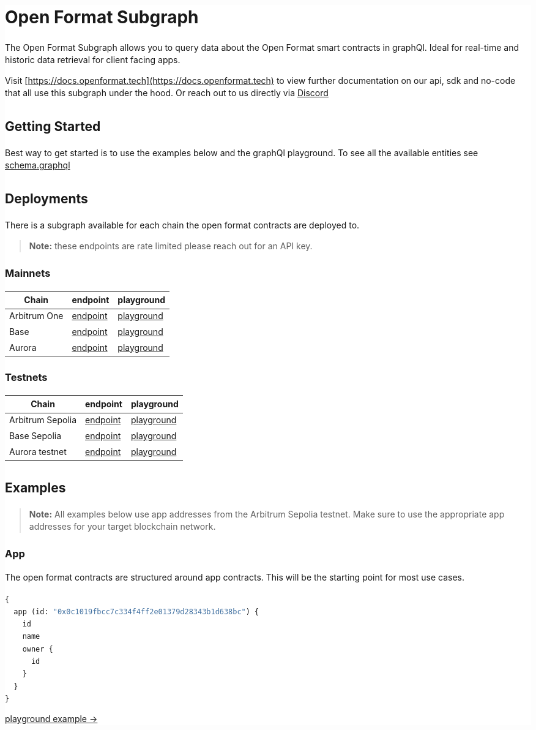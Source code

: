 # Open Format Subgraph

The Open Format Subgraph allows you to query data about the Open Format smart contracts in graphQl. Ideal for real-time and historic data retrieval for client facing apps.

Visit [https://docs.openformat.tech](https://docs.openformat.tech) to view further documentation on our api, sdk and no-code that all use this subgraph under the hood. Or reach out to us directly via  [Discord](https://discord.gg/BgkbC7Dkuf)

## Getting Started

Best way to get started is to use the examples below and the graphQl playground. To see all the available entities see [schema.graphql](./schema.graphql)

## Deployments

There is a subgraph available for each chain the open format contracts are deployed to.

> **Note:** these endpoints are rate limited please reach out for an API key.

### Mainnets
| Chain        | endpoint                                                                                | playground                                                                                         |
| ------------ | --------------------------------------------------------------------------------------- | -------------------------------------------------------------------------------------------------- |
| Arbitrum One | [endpoint](https://api.studio.thegraph.com/query/82634/open-format-arbitrum-one/v0.1.1) | [playground](https://api.studio.thegraph.com/query/82634/open-format-arbitrum-one/v0.1.1/graphql?) |
| Base         | [endpoint](https://api.studio.thegraph.com/query/82634/open-format-base/v0.1.1)         | [playground](https://api.studio.thegraph.com/query/82634/open-format-base/v0.1.1/graphql?)         |
| Aurora       | [endpoint](https://api.studio.thegraph.com/query/82634/open-format-aurora/v0.1.1)       | [playground](https://api.studio.thegraph.com/query/82634/open-format-aurora/v0.1.1/graphql?)       |

### Testnets
| Chain            | endpoint                                                                                    | playground                                                                                             |
| ---------------- | ------------------------------------------------------------------------------------------- | ------------------------------------------------------------------------------------------------------ |
| Arbitrum Sepolia | [endpoint](https://api.studio.thegraph.com/query/82634/open-format-arbitrum-sepolia/v0.1.1) | [playground](https://api.studio.thegraph.com/query/82634/open-format-arbitrum-sepolia/v0.1.1/graphql?) |
| Base Sepolia     | [endpoint](https://api.studio.thegraph.com/query/82634/open-format-base-sepolia/v0.1.1)     | [playground](https://api.studio.thegraph.com/query/82634/open-format-base-sepolia/v0.1.1/graphql?)     |
| Aurora testnet   | [endpoint](https://api.studio.thegraph.com/query/82634/open-format-aurora-testnet/v0.1.1)   | [playground](https://api.studio.thegraph.com/query/82634/open-format-aurora-testnet/v0.1.1/graphql?)   |


## Examples

> **Note:** All examples below use app addresses from the Arbitrum Sepolia testnet. Make sure to use the appropriate app addresses for your target blockchain network.


### App

The open format contracts are structured around app contracts. This will be the starting point for most use cases.

```graphql
{
  app (id: "0x0c1019fbcc7c334f4ff2e01379d28343b1d638bc") {
    id
    name
    owner {
      id
    }
  }
}
```
[playground example ->](https://api.studio.thegraph.com/query/82634/open-format-arbitrum-sepolia/v0.1.1/graphql?query=%7B%0A++app+%28id%3A+%220x0c1019fbcc7c334f4ff2e01379d28343b1d638bc%22%29+%7B%0A++++id%0A++++name%0A++++owner+%7B%0A++++++id%0A++++%7D%0A++%7D%0A%7D)
